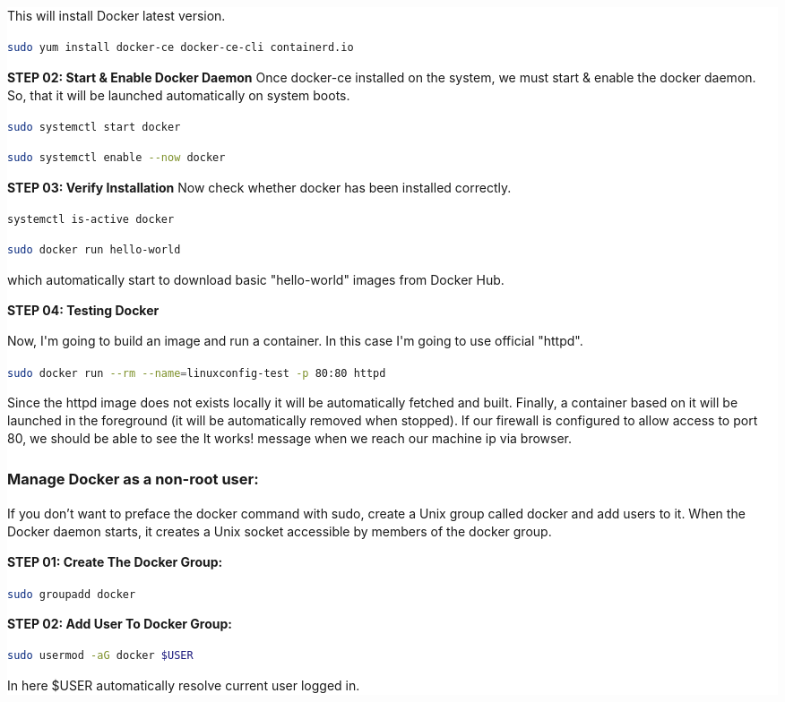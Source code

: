 This will install Docker latest version.

```bash
sudo yum install docker-ce docker-ce-cli containerd.io
```

**STEP 02: Start & Enable Docker Daemon** 
Once docker-ce installed on the system, we must start & enable the docker daemon. So, that it will be launched automatically on system boots.

```bash
sudo systemctl start docker
```

```bash
sudo systemctl enable --now docker
```

**STEP 03: Verify Installation**
Now check whether docker has been installed correctly.

```bash
systemctl is-active docker
```

```bash
sudo docker run hello-world
```

which automatically start to download basic "hello-world" images from Docker Hub. 

**STEP 04: Testing Docker**

Now, I'm going to build an image and run a container. In this case I'm going to use official "httpd". 

```bash
sudo docker run --rm --name=linuxconfig-test -p 80:80 httpd
```

Since the httpd image does not exists locally it will be automatically fetched and built. Finally, a container based on it will be launched in the foreground (it will be automatically removed when stopped). If our firewall is configured to allow access to port 80, we should be able to see the It works! message when we reach our machine ip via browser.


### Manage Docker as a non-root user:

If you don’t want to preface the docker command with sudo, create a Unix group called docker and add users to it. When the Docker daemon starts, it creates a Unix socket accessible by members of the docker group.

**STEP 01: Create The Docker Group:**

```bash
sudo groupadd docker
```

**STEP 02: Add User To Docker Group:**

```bash
sudo usermod -aG docker $USER
```
In here $USER automatically resolve current user logged in.
